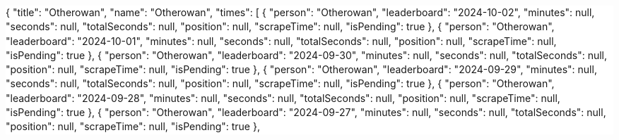 {
  "title": "Otherowan",
  "name": "Otherowan",
  "times": [
    {
      "person": "Otherowan",
      "leaderboard": "2024-10-02",
      "minutes": null,
      "seconds": null,
      "totalSeconds": null,
      "position": null,
      "scrapeTime": null,
      "isPending": true
    },
    {
      "person": "Otherowan",
      "leaderboard": "2024-10-01",
      "minutes": null,
      "seconds": null,
      "totalSeconds": null,
      "position": null,
      "scrapeTime": null,
      "isPending": true
    },
    {
      "person": "Otherowan",
      "leaderboard": "2024-09-30",
      "minutes": null,
      "seconds": null,
      "totalSeconds": null,
      "position": null,
      "scrapeTime": null,
      "isPending": true
    },
    {
      "person": "Otherowan",
      "leaderboard": "2024-09-29",
      "minutes": null,
      "seconds": null,
      "totalSeconds": null,
      "position": null,
      "scrapeTime": null,
      "isPending": true
    },
    {
      "person": "Otherowan",
      "leaderboard": "2024-09-28",
      "minutes": null,
      "seconds": null,
      "totalSeconds": null,
      "position": null,
      "scrapeTime": null,
      "isPending": true
    },
    {
      "person": "Otherowan",
      "leaderboard": "2024-09-27",
      "minutes": null,
      "seconds": null,
      "totalSeconds": null,
      "position": null,
      "scrapeTime": null,
      "isPending": true
    },